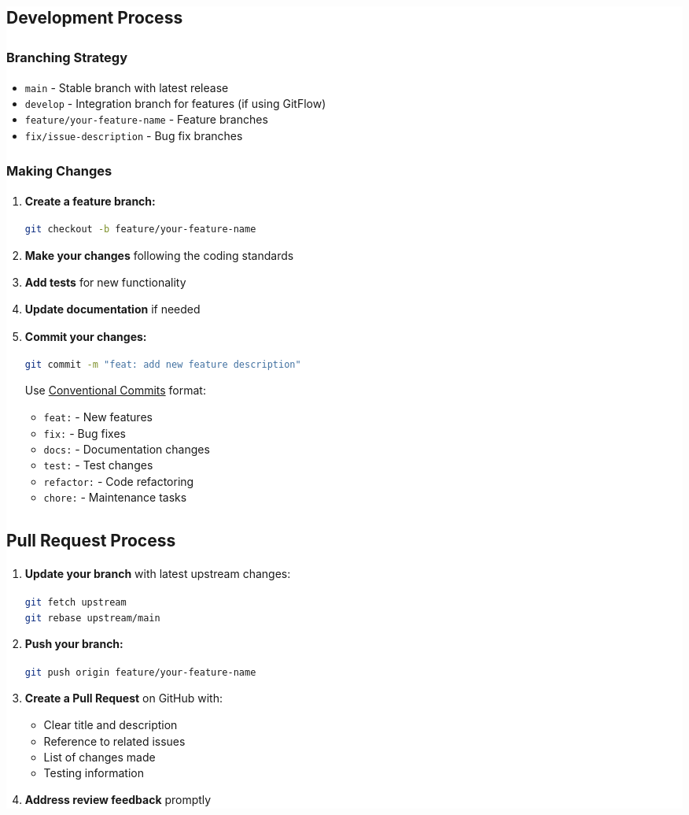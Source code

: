 ## Development Process

### Branching Strategy

- `main` - Stable branch with latest release
- `develop` - Integration branch for features (if using GitFlow)
- `feature/your-feature-name` - Feature branches
- `fix/issue-description` - Bug fix branches

### Making Changes

1. **Create a feature branch:**
   ```bash
   git checkout -b feature/your-feature-name
   ```

2. **Make your changes** following the coding standards

3. **Add tests** for new functionality

4. **Update documentation** if needed

5. **Commit your changes:**
   ```bash
   git commit -m "feat: add new feature description"
   ```

   Use [Conventional Commits](https://www.conventionalcommits.org/) format:
   - `feat:` - New features
   - `fix:` - Bug fixes
   - `docs:` - Documentation changes
   - `test:` - Test changes
   - `refactor:` - Code refactoring
   - `chore:` - Maintenance tasks

## Pull Request Process

1. **Update your branch** with latest upstream changes:
   ```bash
   git fetch upstream
   git rebase upstream/main
   ```

2. **Push your branch:**
   ```bash
   git push origin feature/your-feature-name
   ```

3. **Create a Pull Request** on GitHub with:
   - Clear title and description
   - Reference to related issues
   - List of changes made
   - Testing information

4. **Address review feedback** promptly
